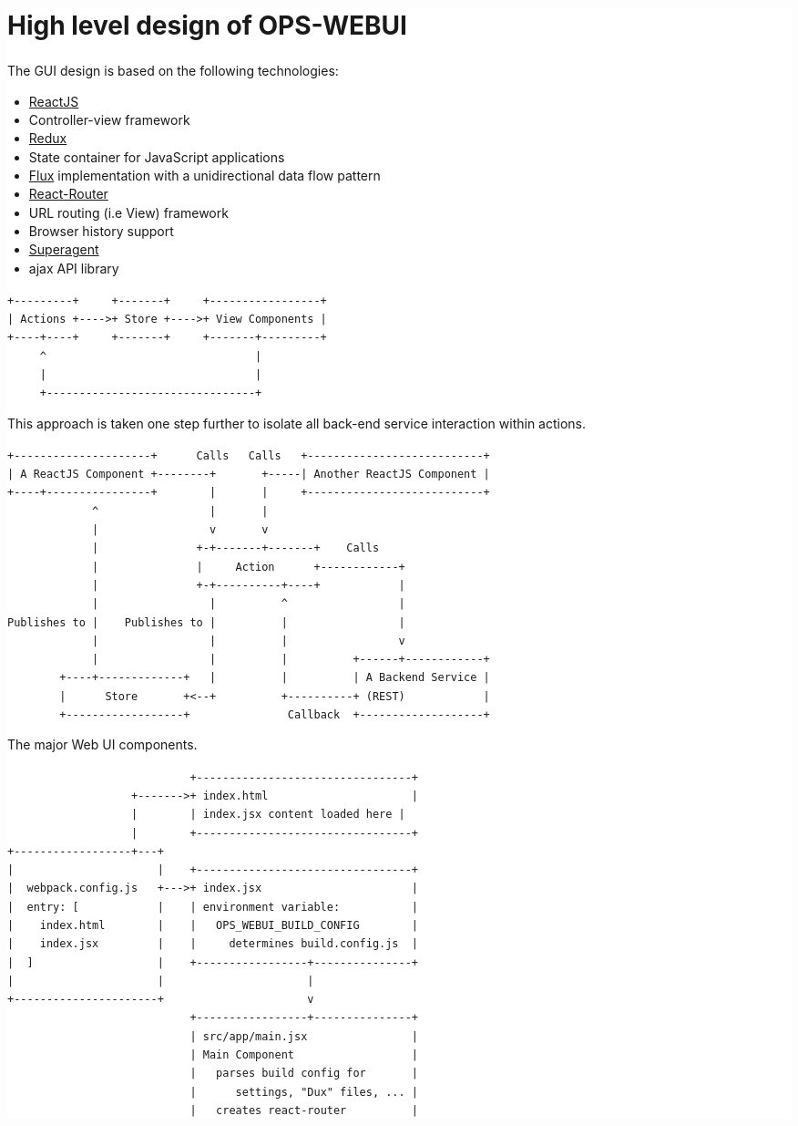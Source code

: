 High level design of OPS-WEBUI
==============================

The GUI design is based on the following technologies:
* [ReactJS](https://github.com/facebook/react)
 * Controller-view framework
* [Redux](https://github.com/reactjs/redux)
 * State container for JavaScript applications
 * [Flux](http://facebook.github.io/react/blog/2014/05/06/flux.html) implementation with a unidirectional data flow pattern
* [React-Router](https://github.com/rackt/react-router)
 * URL routing (i.e View) framework
 * Browser history support
* [Superagent](https://visionmedia.github.io/superagent/)
 * ajax API library

```ditaa
+---------+     +-------+     +-----------------+
| Actions +---->+ Store +---->+ View Components |
+----+----+     +-------+     +-------+---------+
     ^                                |
     |                                |
     +--------------------------------+
```

This approach is taken one step further to isolate all back-end service interaction within actions.

```ditaa
+---------------------+      Calls   Calls   +---------------------------+
| A ReactJS Component +--------+       +-----| Another ReactJS Component |
+----+----------------+        |       |     +---------------------------+
             ^                 |       |
             |                 v       v
             |               +-+-------+-------+    Calls
             |               |     Action      +------------+
             |               +-+----------+----+            |
             |                 |          ^                 |
Publishes to |    Publishes to |          |                 |
             |                 |          |                 v
             |                 |          |          +------+------------+
        +----+-------------+   |          |          | A Backend Service |
        |      Store       +<--+          +----------+ (REST)            |
        +------------------+               Callback  +-------------------+
```

The major Web UI components.

```ditaa
                            +---------------------------------+
                   +------->+ index.html                      |
                   |        | index.jsx content loaded here |
                   |        +---------------------------------+
+------------------+---+
|                      |    +---------------------------------+
|  webpack.config.js   +--->+ index.jsx                       |
|  entry: [            |    | environment variable:           |
|    index.html        |    |   OPS_WEBUI_BUILD_CONFIG        |
|    index.jsx         |    |     determines build.config.js  |
|  ]                   |    +-----------------+---------------+
|                      |                      |
+----------------------+                      v
                            +-----------------+---------------+
                            | src/app/main.jsx                |
                            | Main Component                  |
                            |   parses build config for       |
                            |      settings, "Dux" files, ... |
                            |   creates react-router          |
```